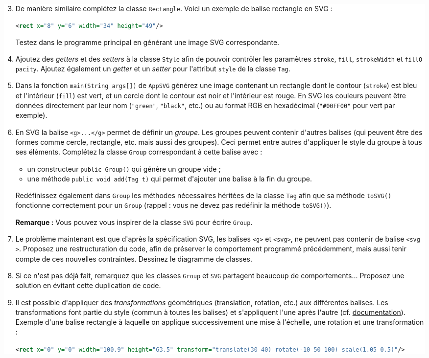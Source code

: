  3. De manière similaire complétez la classe `Rectangle`. Voici un exemple de balise rectangle en SVG :
    ```xml
    <rect x="8" y="6" width="34" height="49"/>
    ```
    
    Testez dans le programme principal en générant une image SVG correspondante.
  
 4. Ajoutez des *getters* et des *setters* à la classe `Style` afin de pouvoir contrôler les paramètres `stroke`, `fill`, `strokeWidth` et `fillOpacity`. Ajoutez également un *getter* et un *setter* pour l'attribut `style` de la classe `Tag`.
 
 5. Dans la fonction `main(String args[])` de `AppSVG` générez une image contenant un rectangle dont le contour (`stroke`) est bleu et l'intérieur (`fill`) est vert, et un cercle dont le contour est noir et l'intérieur est rouge. En SVG les couleurs peuvent être données directement par leur nom (`"green"`, `"black"`, etc.) ou au format RGB en hexadécimal (`"#00FF00"` pour vert par exemple).
    
 6. En SVG la balise `<g>...</g>` permet de définir un _groupe_. Les groupes peuvent contenir d'autres balises (qui
 peuvent être des formes comme cercle, rectangle, etc. mais aussi des groupes). Ceci permet entre autres d'appliquer le
 style du groupe à tous ses éléments. Complétez la classe `Group` correspondant à cette balise avec :
    - un constructeur `public Group()` qui génère un groupe vide ;
    - une méthode `public void add(Tag t)` qui permet d'ajouter une balise à la fin du groupe.
    
    Redéfinissez également dans `Group` les méthodes nécessaires héritées de la classe `Tag` afin que sa méthode `toSVG()` fonctionne correctement pour un `Group` (rappel : vous ne devez pas redéfinir la méthode `toSVG()`).
    
    **Remarque :** Vous pouvez vous inspirer de la classe `SVG` pour écrire `Group`.
 
 7. Le problème maintenant est que d'après la spécification SVG, les balises `<g>` et `<svg>`, ne peuvent pas
 contenir de balise `<svg>`. Proposez une restructuration du code, afin de préserver le comportement programmé
 précédemment, mais aussi tenir compte de ces nouvelles contraintes. Dessinez le diagramme de classes.
 
 8. Si ce n'est pas déjà fait, remarquez que les classes `Group` et `SVG` partagent beaucoup de comportements...
 Proposez une solution en évitant cette duplication de code.
 
 9. Il est possible d'appliquer des _transformations_ géométriques (translation, rotation, etc.) aux différentes balises.
 Les transformations font partie du style (commun à toutes les balises) et s'appliquent l'une après l'autre (cf. [documentation](https://developer.mozilla.org/en-US/docs/Web/SVG/Attribute/transform)). Exemple
 d'une balise rectangle à laquelle on applique successivement une mise à l'échelle, une rotation et une transformation :
 
    ```xml
    <rect x="0" y="0" width="100.9" height="63.5" transform="translate(30 40) rotate(-10 50 100) scale(1.05 0.5)"/>
    ```
 